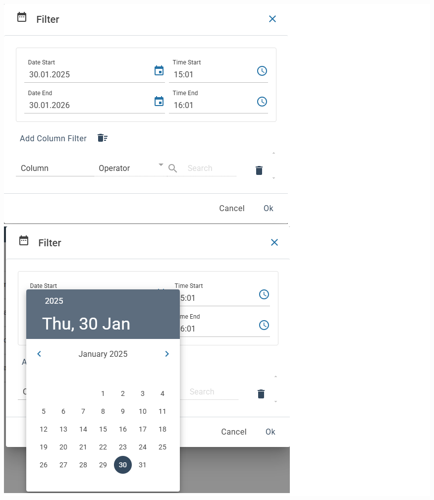 ![](https://raw.githubusercontent.com/Trefla25/UIDoc/main/Filter.png)
![](https://raw.githubusercontent.com/Trefla25/UIDoc/main/Filterdialog1.png)